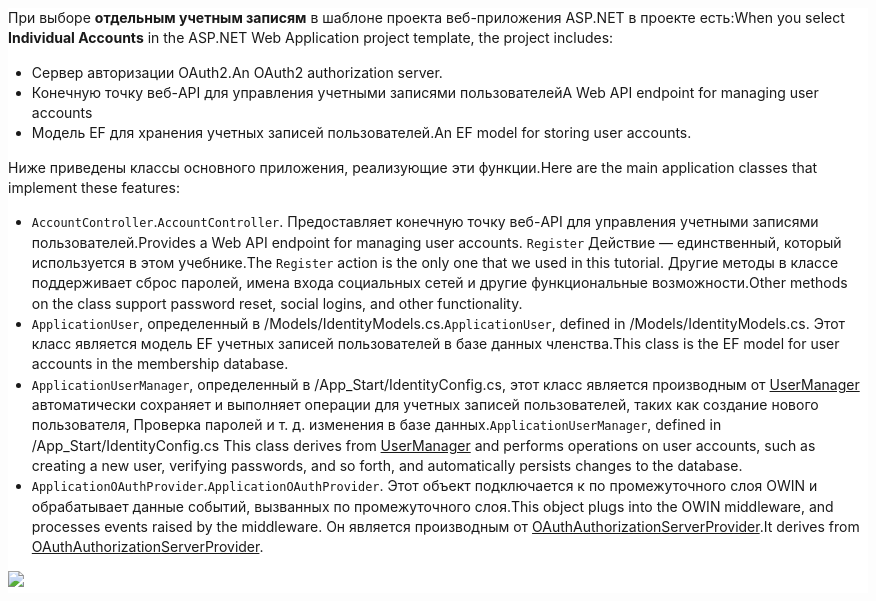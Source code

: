 <span data-ttu-id="1b4fe-233">При выборе **отдельным учетным записям** в шаблоне проекта веб-приложения ASP.NET в проекте есть:</span><span class="sxs-lookup"><span data-stu-id="1b4fe-233">When you select **Individual Accounts** in the ASP.NET Web Application project template, the project includes:</span></span>

- <span data-ttu-id="1b4fe-234">Сервер авторизации OAuth2.</span><span class="sxs-lookup"><span data-stu-id="1b4fe-234">An OAuth2 authorization server.</span></span>
- <span data-ttu-id="1b4fe-235">Конечную точку веб-API для управления учетными записями пользователей</span><span class="sxs-lookup"><span data-stu-id="1b4fe-235">A Web API endpoint for managing user accounts</span></span>
- <span data-ttu-id="1b4fe-236">Модель EF для хранения учетных записей пользователей.</span><span class="sxs-lookup"><span data-stu-id="1b4fe-236">An EF model for storing user accounts.</span></span>

<span data-ttu-id="1b4fe-237">Ниже приведены классы основного приложения, реализующие эти функции.</span><span class="sxs-lookup"><span data-stu-id="1b4fe-237">Here are the main application classes that implement these features:</span></span>

- <span data-ttu-id="1b4fe-238">`AccountController`.</span><span class="sxs-lookup"><span data-stu-id="1b4fe-238">`AccountController`.</span></span> <span data-ttu-id="1b4fe-239">Предоставляет конечную точку веб-API для управления учетными записями пользователей.</span><span class="sxs-lookup"><span data-stu-id="1b4fe-239">Provides a Web API endpoint for managing user accounts.</span></span> <span data-ttu-id="1b4fe-240">`Register` Действие — единственный, который используется в этом учебнике.</span><span class="sxs-lookup"><span data-stu-id="1b4fe-240">The `Register` action is the only one that we used in this tutorial.</span></span> <span data-ttu-id="1b4fe-241">Другие методы в классе поддерживает сброс паролей, имена входа социальных сетей и другие функциональные возможности.</span><span class="sxs-lookup"><span data-stu-id="1b4fe-241">Other methods on the class support password reset, social logins, and other functionality.</span></span>
- <span data-ttu-id="1b4fe-242">`ApplicationUser`, определенный в /Models/IdentityModels.cs.</span><span class="sxs-lookup"><span data-stu-id="1b4fe-242">`ApplicationUser`, defined in /Models/IdentityModels.cs.</span></span> <span data-ttu-id="1b4fe-243">Этот класс является модель EF учетных записей пользователей в базе данных членства.</span><span class="sxs-lookup"><span data-stu-id="1b4fe-243">This class is the EF model for user accounts in the membership database.</span></span>
- <span data-ttu-id="1b4fe-244">`ApplicationUserManager`, определенный в /App\_Start/IdentityConfig.cs, этот класс является производным от [UserManager](https://msdn.microsoft.com/en-us/library/dn613290.aspx) автоматически сохраняет и выполняет операции для учетных записей пользователей, таких как создание нового пользователя, Проверка паролей и т. д. изменения в базе данных.</span><span class="sxs-lookup"><span data-stu-id="1b4fe-244">`ApplicationUserManager`, defined in /App\_Start/IdentityConfig.cs This class derives from [UserManager](https://msdn.microsoft.com/en-us/library/dn613290.aspx) and performs operations on user accounts, such as creating a new user, verifying passwords, and so forth, and automatically persists changes to the database.</span></span>
- <span data-ttu-id="1b4fe-245">`ApplicationOAuthProvider`.</span><span class="sxs-lookup"><span data-stu-id="1b4fe-245">`ApplicationOAuthProvider`.</span></span> <span data-ttu-id="1b4fe-246">Этот объект подключается к по промежуточного слоя OWIN и обрабатывает данные событий, вызванных по промежуточного слоя.</span><span class="sxs-lookup"><span data-stu-id="1b4fe-246">This object plugs into the OWIN middleware, and processes events raised by the middleware.</span></span> <span data-ttu-id="1b4fe-247">Он является производным от [OAuthAuthorizationServerProvider](https://msdn.microsoft.com/en-us/library/microsoft.owin.security.oauth.oauthauthorizationserverprovider.aspx).</span><span class="sxs-lookup"><span data-stu-id="1b4fe-247">It derives from [OAuthAuthorizationServerProvider](https://msdn.microsoft.com/en-us/library/microsoft.owin.security.oauth.oauthauthorizationserverprovider.aspx).</span></span>

![](individual-accounts-in-web-api/_static/image14.png)
